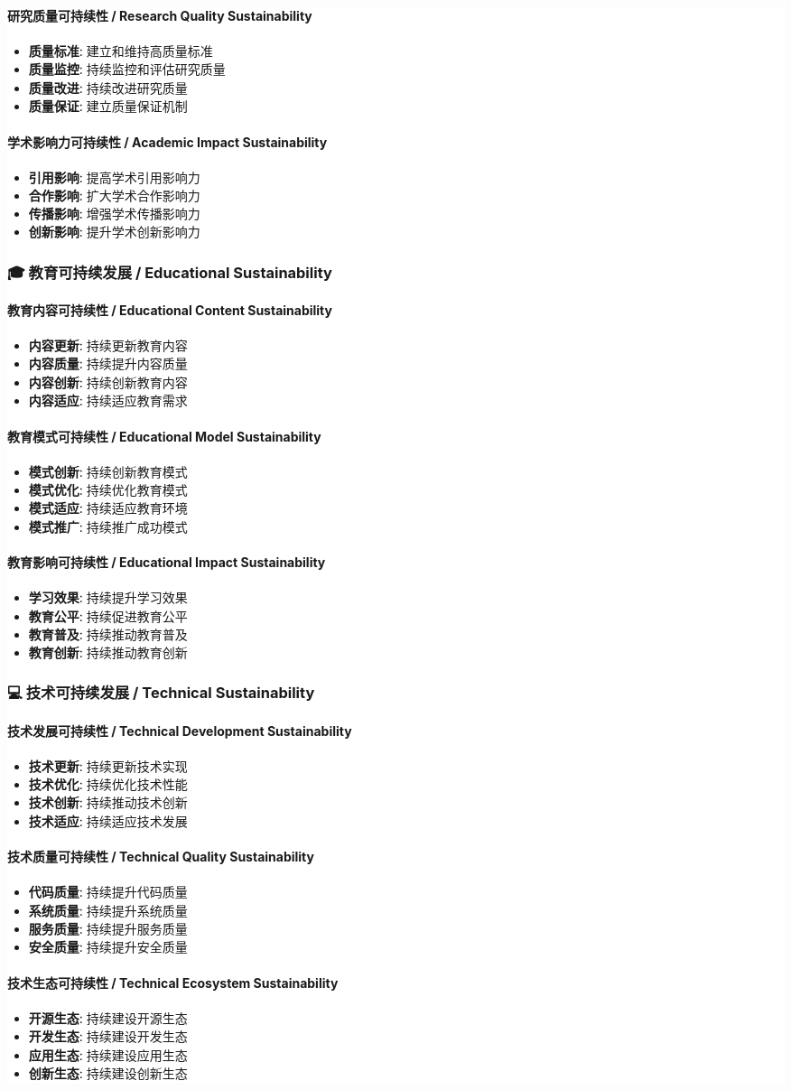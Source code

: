 #### 研究质量可持续性 / Research Quality Sustainability
- **质量标准**: 建立和维持高质量标准
- **质量监控**: 持续监控和评估研究质量
- **质量改进**: 持续改进研究质量
- **质量保证**: 建立质量保证机制

#### 学术影响力可持续性 / Academic Impact Sustainability
- **引用影响**: 提高学术引用影响力
- **合作影响**: 扩大学术合作影响力
- **传播影响**: 增强学术传播影响力
- **创新影响**: 提升学术创新影响力

### 🎓 教育可持续发展 / Educational Sustainability

#### 教育内容可持续性 / Educational Content Sustainability
- **内容更新**: 持续更新教育内容
- **内容质量**: 持续提升内容质量
- **内容创新**: 持续创新教育内容
- **内容适应**: 持续适应教育需求

#### 教育模式可持续性 / Educational Model Sustainability
- **模式创新**: 持续创新教育模式
- **模式优化**: 持续优化教育模式
- **模式适应**: 持续适应教育环境
- **模式推广**: 持续推广成功模式

#### 教育影响可持续性 / Educational Impact Sustainability
- **学习效果**: 持续提升学习效果
- **教育公平**: 持续促进教育公平
- **教育普及**: 持续推动教育普及
- **教育创新**: 持续推动教育创新

### 💻 技术可持续发展 / Technical Sustainability

#### 技术发展可持续性 / Technical Development Sustainability
- **技术更新**: 持续更新技术实现
- **技术优化**: 持续优化技术性能
- **技术创新**: 持续推动技术创新
- **技术适应**: 持续适应技术发展

#### 技术质量可持续性 / Technical Quality Sustainability
- **代码质量**: 持续提升代码质量
- **系统质量**: 持续提升系统质量
- **服务质量**: 持续提升服务质量
- **安全质量**: 持续提升安全质量

#### 技术生态可持续性 / Technical Ecosystem Sustainability
- **开源生态**: 持续建设开源生态
- **开发生态**: 持续建设开发生态
- **应用生态**: 持续建设应用生态
- **创新生态**: 持续建设创新生态
